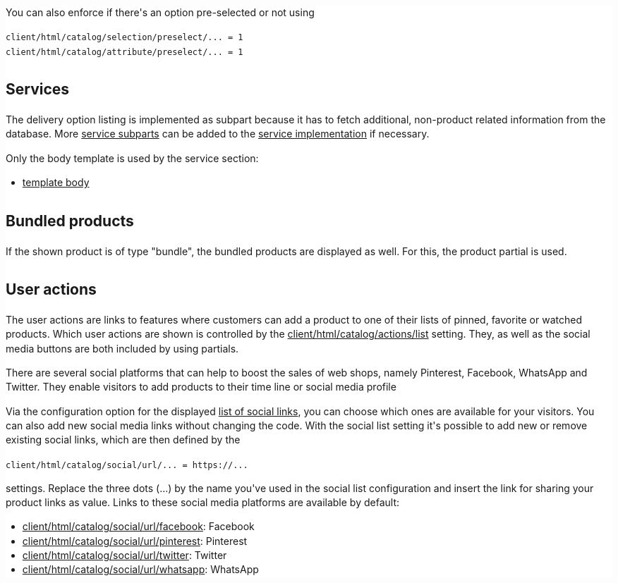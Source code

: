 You can also enforce if there's an option pre-selected or not using
```
client/html/catalog/selection/preselect/... = 1
client/html/catalog/attribute/preselect/... = 1
```

## Services

The delivery option listing is implemented as subpart because it has to fetch additional, non-product related information from the database. More [service subparts](../../config/client-html/catalog-detail.md#standardsubparts_1) can be added to the [service implementation](../../config/client-html/catalog-detail.md#name_2) if necessary.

Only the body template is used by the service section:

* [template body](../../config/client-html/catalog-detail.md#standardtemplate-body_1)

## Bundled products

If the shown product is of type "bundle", the bundled products are displayed as well. For this, the product partial is used.

## User actions

The user actions are links to features where customers can add a product to one of their lists of pinned, favorite or watched products. Which user actions are shown is controlled by the [client/html/catalog/actions/list](../../config/client-html/catalog-actions.md#list) setting. They, as well as the social media buttons are both included by using partials.

There are several social platforms that can help to boost the sales of web shops, namely Pinterest, Facebook, WhatsApp and Twitter. They enable visitors to add products to their time line or social media profile

Via the configuration option for the displayed [list of social links](../../config/client-html/catalog-social.md#list), you can choose which ones are available for your visitors. You can also add new social media links without changing the code. With the social list setting it's possible to add new or remove existing social links, which are then defined by the

```
client/html/catalog/social/url/... = https://...
```

settings. Replace the three dots (...) by the name you've used in the social list configuration and insert the link for sharing your product links as value. Links to these social media platforms are available by default:

* [client/html/catalog/social/url/facebook](../../config/client-html/catalog-social.md#facebook): Facebook
* [client/html/catalog/social/url/pinterest](../../config/client-html/catalog-social.md#pinterest): Pinterest
* [client/html/catalog/social/url/twitter](../../config/client-html/catalog-social.md#twitter): Twitter
* [client/html/catalog/social/url/whatsapp](../../config/client-html/catalog-social.md#whatsapp): WhatsApp
